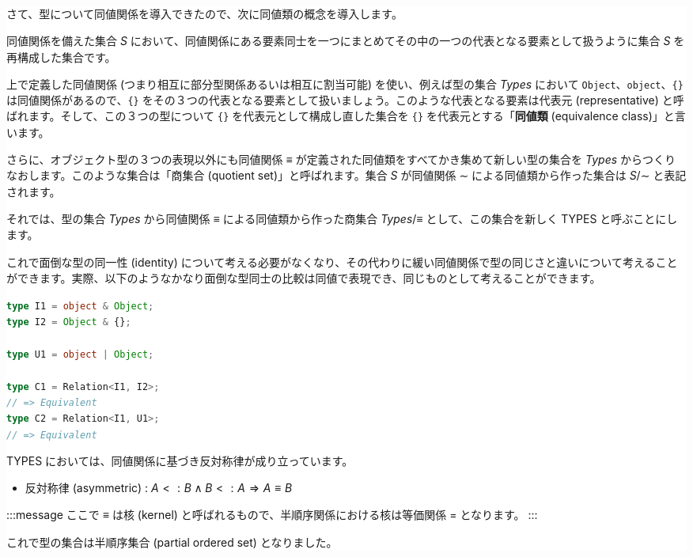 さて、型について同値関係を導入できたので、次に同値類の概念を導入します。

同値関係を備えた集合 $S$ において、同値関係にある要素同士を一つにまとめてその中の一つの代表となる要素として扱うように集合 $S$ を再構成した集合です。

上で定義した同値関係 (つまり相互に部分型関係あるいは相互に割当可能) を使い、例えば型の集合 $Types$ において `Object`、`object`、`{}` は同値関係があるので、`{}` をその３つの代表となる要素として扱いましょう。このような代表となる要素は代表元 (representative) と呼ばれます。そして、この３つの型について `{}` を代表元として構成し直した集合を `{}` を代表元とする「**同値類** (equivalence class)」と言います。

さらに、オブジェクト型の３つの表現以外にも同値関係 $\equiv$ が定義された同値類をすべてかき集めて新しい型の集合を $Types$ からつくりなおします。このような集合は「商集合 (quotient set)」と呼ばれます。集合 $S$ が同値関係 $\sim$ による同値類から作った集合は $S/{\sim}$ と表記されます。

それでは、型の集合 $Types$ から同値関係 $\equiv$ による同値類から作った商集合 $Types/{\equiv}$ として、この集合を新しく $\text{TYPES}$ と呼ぶことにします。

これで面倒な型の同一性 (identity) について考える必要がなくなり、その代わりに緩い同値関係で型の同じさと違いについて考えることができます。実際、以下のようなかなり面倒な型同士の比較は同値で表現でき、同じものとして考えることができます。

```ts
type I1 = object & Object;
type I2 = Object & {};

type U1 = object | Object;

type C1 = Relation<I1, I2>;
// => Equivalent
type C2 = Relation<I1, U1>;
// => Equivalent
```

$\text{TYPES}$ においては、同値関係に基づき反対称律が成り立っています。

- 反対称律 (asymmetric) : $A <: B \land B <: A \Rightarrow A \equiv B$

:::message
ここで $\equiv$ は核 (kernel) と呼ばれるもので、半順序関係における核は等価関係 $=$ となります。
:::

これで型の集合は半順序集合 (partial ordered set) となりました。